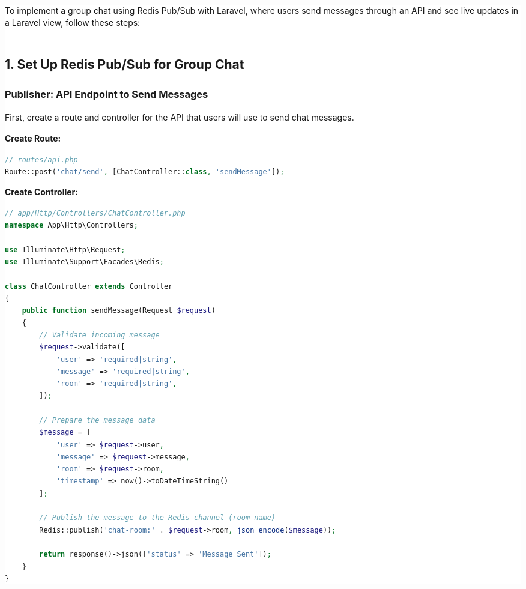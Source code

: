 To implement a group chat using Redis Pub/Sub with Laravel, where users send messages through an API and see live updates in a Laravel view, follow these steps:

---

## **1. Set Up Redis Pub/Sub for Group Chat**

### **Publisher: API Endpoint to Send Messages**
First, create a route and controller for the API that users will use to send chat messages.

**Create Route:**

```php
// routes/api.php
Route::post('chat/send', [ChatController::class, 'sendMessage']);
```

**Create Controller:**

```php
// app/Http/Controllers/ChatController.php
namespace App\Http\Controllers;

use Illuminate\Http\Request;
use Illuminate\Support\Facades\Redis;

class ChatController extends Controller
{
    public function sendMessage(Request $request)
    {
        // Validate incoming message
        $request->validate([
            'user' => 'required|string',
            'message' => 'required|string',
            'room' => 'required|string',
        ]);

        // Prepare the message data
        $message = [
            'user' => $request->user,
            'message' => $request->message,
            'room' => $request->room,
            'timestamp' => now()->toDateTimeString()
        ];

        // Publish the message to the Redis channel (room name)
        Redis::publish('chat-room:' . $request->room, json_encode($message));

        return response()->json(['status' => 'Message Sent']);
    }
}
```
